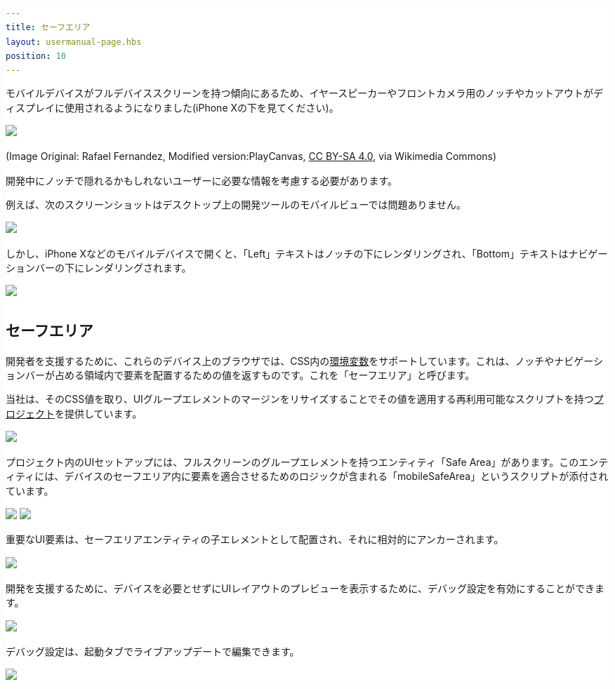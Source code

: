 ```yaml
---
title: セーフエリア
layout: usermanual-page.hbs
position: 10
---
```


モバイルデバイスがフルデバイススクリーンを持つ傾向にあるため、イヤースピーカーやフロントカメラ用のノッチやカットアウトがディスプレイに使用されるようになりました(iPhone Xの下を見てください)。

<img loading="lazy" src="/images/user-manual/user-interface/safe-area/iphone-notch.png" />

(Image Original: Rafael Fernandez, Modified version:PlayCanvas, [CC BY-SA 4.0][cc-by-sa-40], via Wikimedia Commons)

開発中にノッチで隠れるかもしれないユーザーに必要な情報を考慮する必要があります。

例えば、次のスクリーンショットはデスクトップ上の開発ツールのモバイルビューでは問題ありません。

<img loading="lazy" src="/images/user-manual/user-interface/safe-area/desktop-view.png" width="500" />

しかし、iPhone Xなどのモバイルデバイスで開くと、「Left」テキストはノッチの下にレンダリングされ、「Bottom」テキストはナビゲーションバーの下にレンダリングされます。

<img loading="lazy" src="/images/user-manual/user-interface/safe-area/mobile-view-render-under-notch.png" width="500" />

## セーフエリア

開発者を支援するために、これらのデバイス上のブラウザでは、CSS内の[環境変数][env-mdn]をサポートしています。これは、ノッチやナビゲーションバーが占める領域内で要素を配置するための値を返すものです。これを「セーフエリア」と呼びます。

当社は、そのCSS値を取り、UIグループエレメントのマージンをリサイズすることでその値を適用する再利用可能なスクリプトを持つ[プロジェクト][safe-area-project]を提供しています。

<img loading="lazy" src="/images/user-manual/user-interface/safe-area/mobile-view-safe-area.png" width="500" />

プロジェクト内のUIセットアップには、フルスクリーンのグループエレメントを持つエンティティ「Safe Area」があります。このエンティティには、デバイスのセーフエリア内に要素を適合させるためのロジックが含まれる「mobileSafeArea」というスクリプトが添付されています。

<img loading="lazy" src="/images/user-manual/user-interface/safe-area/hierarchy-layout.png" width="420" />

<img loading="lazy" src="/images/user-manual/user-interface/safe-area/safe-area-entity-setup.png" width="420" />

重要なUI要素は、セーフエリアエンティティの子エレメントとして配置され、それに相対的にアンカーされます。

<img loading="lazy" src="/images/user-manual/user-interface/safe-area/hierarchy-essential-elements.png" width="420" />

開発を支援するために、デバイスを必要とせずにUIレイアウトのプレビューを表示するために、デバッグ設定を有効にすることができます。

<img loading="lazy" src="/images/user-manual/user-interface/safe-area/debug-config.png" width="600" />

デバッグ設定は、起動タブでライブアップデートで編集できます。

<img loading="lazy" src="/images/user-manual/user-interface/safe-area/debug-config-runtime.gif" width="500" />

[env-mdn]: https://developer.mozilla.org/en-US/docs/Web/CSS/env()
[safe-area-project]: https://playcanvas.com/project/828118/overview/mobile-ui-safe-areas
[cc-by-sa-40]: https://creativecommons.org/licenses/by-sa/4.0